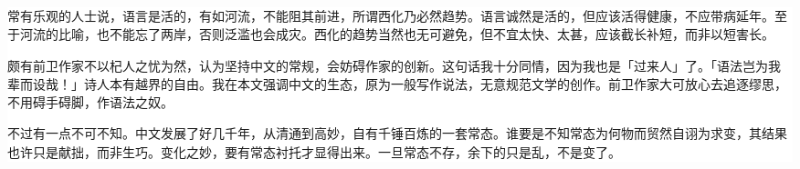 常有乐观的人士说，语言是活的，有如河流，不能阻其前进，所谓西化乃必然趋势。语言诚然是活的，但应该活得健康，不应带病延年。至于河流的比喻，也不能忘了两岸，否则泛滥也会成灾。西化的趋势当然也无可避免，但不宜太快、太甚，应该截长补短，而非以短害长。

颇有前卫作家不以杞人之忧为然，认为坚持中文的常规，会妨碍作家的创新。这句话我十分同情，因为我也是「过来人」了。「语法岂为我辈而设哉！」诗人本有越界的自由。我在本文强调中文的生态，原为一般写作说法，无意规范文学的创作。前卫作家大可放心去追逐缪思，不用碍手碍脚，作语法之奴。

不过有一点不可不知。中文发展了好几千年，从清通到高妙，自有千锤百炼的一套常态。谁要是不知常态为何物而贸然自诩为求变，其结果也许只是献拙，而非生巧。变化之妙，要有常态衬托才显得出来。一旦常态不存，余下的只是乱，不是变了。